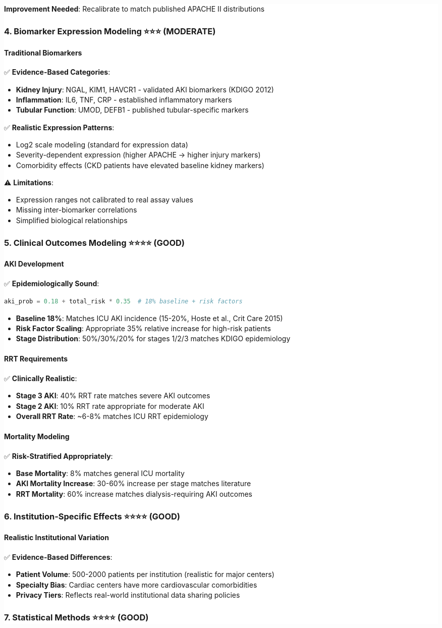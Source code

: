 **Improvement Needed**: Recalibrate to match published APACHE II distributions

### 4. **Biomarker Expression Modeling** ⭐⭐⭐ (MODERATE)

#### Traditional Biomarkers
✅ **Evidence-Based Categories**:
- **Kidney Injury**: NGAL, KIM1, HAVCR1 - validated AKI biomarkers (KDIGO 2012)
- **Inflammation**: IL6, TNF, CRP - established inflammatory markers
- **Tubular Function**: UMOD, DEFB1 - published tubular-specific markers

✅ **Realistic Expression Patterns**:
- Log2 scale modeling (standard for expression data)
- Severity-dependent expression (higher APACHE → higher injury markers)
- Comorbidity effects (CKD patients have elevated baseline kidney markers)

⚠️ **Limitations**:
- Expression ranges not calibrated to real assay values
- Missing inter-biomarker correlations
- Simplified biological relationships

### 5. **Clinical Outcomes Modeling** ⭐⭐⭐⭐ (GOOD)

#### AKI Development
✅ **Epidemiologically Sound**:
```python
aki_prob = 0.18 + total_risk * 0.35  # 18% baseline + risk factors
```
- **Baseline 18%**: Matches ICU AKI incidence (15-20%, Hoste et al., Crit Care 2015)
- **Risk Factor Scaling**: Appropriate 35% relative increase for high-risk patients
- **Stage Distribution**: 50%/30%/20% for stages 1/2/3 matches KDIGO epidemiology

#### RRT Requirements
✅ **Clinically Realistic**:
- **Stage 3 AKI**: 40% RRT rate matches severe AKI outcomes
- **Stage 2 AKI**: 10% RRT rate appropriate for moderate AKI
- **Overall RRT Rate**: ~6-8% matches ICU RRT epidemiology

#### Mortality Modeling
✅ **Risk-Stratified Appropriately**:
- **Base Mortality**: 8% matches general ICU mortality
- **AKI Mortality Increase**: 30-60% increase per stage matches literature
- **RRT Mortality**: 60% increase matches dialysis-requiring AKI outcomes

### 6. **Institution-Specific Effects** ⭐⭐⭐⭐ (GOOD)

#### Realistic Institutional Variation
✅ **Evidence-Based Differences**:
- **Patient Volume**: 500-2000 patients per institution (realistic for major centers)
- **Specialty Bias**: Cardiac centers have more cardiovascular comorbidities
- **Privacy Tiers**: Reflects real-world institutional data sharing policies

### 7. **Statistical Methods** ⭐⭐⭐⭐ (GOOD)
